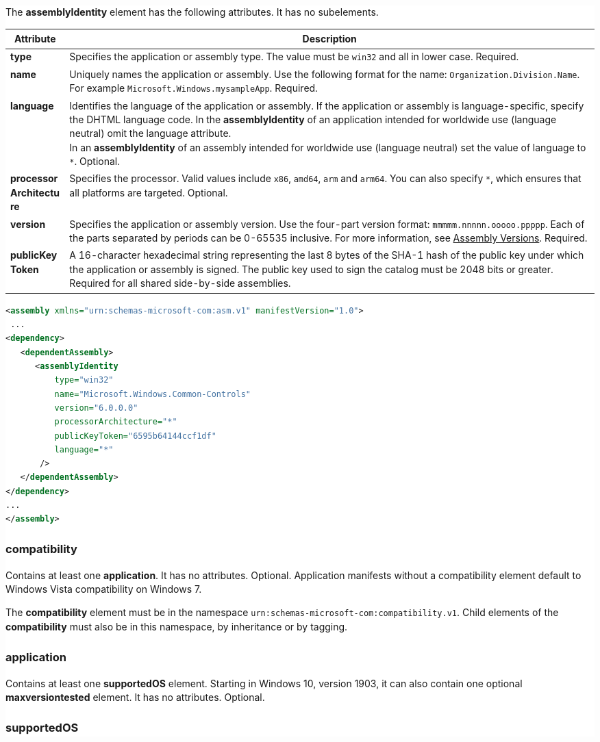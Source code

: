 The **assemblyIdentity** element has the following attributes. It has no subelements.

| Attribute                 | Description                                                                                                                                                                                                                                                                                                                                                                                                                       |
|---------------------------|-----------------------------------------------------------------------------------------------------------------------------------------------------------------------------------------------------------------------------------------------------------------------------------------------------------------------------------------------------------------------------------------------------------------------------------|
| **type**                  | Specifies the application or assembly type. The value must be `win32` and all in lower case. Required.                                                                                                                                                                                                                                                                                                                              |
| **name**                  | Uniquely names the application or assembly. Use the following format for the name: `Organization.Division.Name`. For example `Microsoft.Windows.mysampleApp`. Required.                                                                                                                                                                                                                                                               |
| **language**              | Identifies the language of the application or assembly. If the application or assembly is language-specific, specify the DHTML language code. In the **assemblyIdentity** of an application intended for worldwide use (language neutral) omit the language attribute.<br/>In an **assemblyIdentity** of an assembly intended for worldwide use (language neutral) set the value of language to `*`. Optional.                    |
| **processorArchitecture** | Specifies the processor. Valid values include `x86`, `amd64`, `arm` and `arm64`. You can also specify `*`, which ensures that all platforms are targeted. Optional.                                                                                                                                                                                                                                                            |
| **version**               | Specifies the application or assembly version. Use the four-part version format: `mmmmm.nnnnn.ooooo.ppppp`. Each of the parts separated by periods can be 0-65535 inclusive. For more information, see [Assembly Versions](assembly-versions.md). Required.                                                                                                                                                                        |
| **publicKeyToken**        | A 16-character hexadecimal string representing the last 8 bytes of the SHA-1 hash of the public key under which the application or assembly is signed. The public key used to sign the catalog must be 2048 bits or greater. Required for all shared side-by-side assemblies.                                                                                                                                                     |

```xml
<assembly xmlns="urn:schemas-microsoft-com:asm.v1" manifestVersion="1.0">
 ...
<dependency>
   <dependentAssembly>
      <assemblyIdentity
          type="win32"
          name="Microsoft.Windows.Common-Controls"
          version="6.0.0.0"
          processorArchitecture="*"
          publicKeyToken="6595b64144ccf1df"
          language="*"
       />
   </dependentAssembly>
</dependency>
...
</assembly>
```

<span id="compatibility"></span><span id="COMPATIBILITY"></span>

### compatibility

Contains at least one **application**. It has no attributes. Optional. Application manifests without a compatibility element default to Windows Vista compatibility on Windows 7.

The **compatibility** element must be in the namespace `urn:schemas-microsoft-com:compatibility.v1`. Child elements of the **compatibility** must also be in this namespace, by inheritance or by tagging.

<span id="application"></span><span id="APPLICATION"></span>

### application

Contains at least one **supportedOS** element. Starting in Windows 10, version 1903, it can also contain one optional **maxversiontested** element. It has no attributes. Optional.

<span id="supportedOS"></span><span id="supportedos"></span><span id="SUPPORTEDOS"></span>

### supportedOS
